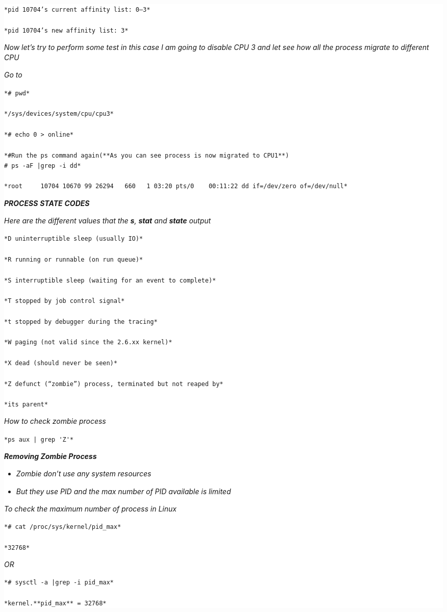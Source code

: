     *pid 10704’s current affinity list: 0–3*

    *pid 10704’s new affinity list: 3*

*Now let’s try to perform some test in this case I am going to disable CPU 3 and let see how all the process migrate to different CPU*

*Go to*

    *# pwd*

    */sys/devices/system/cpu/cpu3*

    *# echo 0 > online*

    *#Run the ps command again(**As you can see process is now migrated to CPU1**)
    # ps -aF |grep -i dd*

    *root     10704 10670 99 26294   660   1 03:20 pts/0    00:11:22 dd if=/dev/zero of=/dev/null*

***PROCESS** **STATE** **CODES***

*Here are the different values that the **s**, **stat** and **state** output*

    *D uninterruptible sleep (usually IO)*

    *R running or runnable (on run queue)*

    *S interruptible sleep (waiting for an event to complete)*

    *T stopped by job control signal*

    *t stopped by debugger during the tracing*

    *W paging (not valid since the 2.6.xx kernel)*

    *X dead (should never be seen)*

    *Z defunct (“zombie”) process, terminated but not reaped by*

    *its parent*

*How to check zombie process*

    *ps aux | grep 'Z'*

***Removing Zombie Process***

* *Zombie don’t use any system resources*

* *But they use PID and the max number of PID available is limited*

*To check the maximum number of process in Linux*

    *# cat /proc/sys/kernel/pid_max*

    *32768*

*OR*

    *# sysctl -a |grep -i pid_max*

    *kernel.**pid_max** = 32768*
